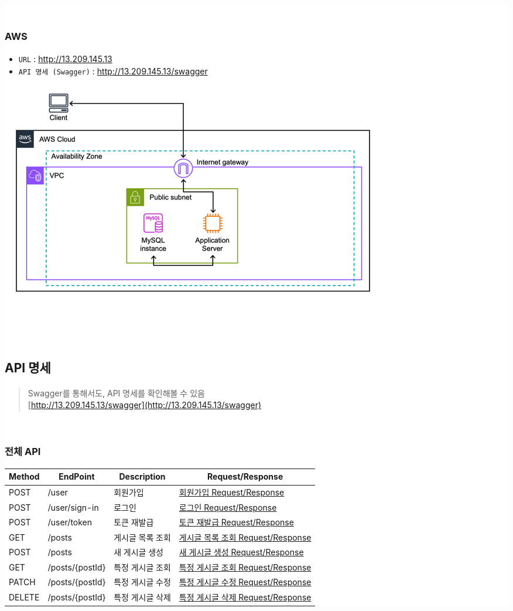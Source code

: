 <br/>

### AWS

- `URL` : http://13.209.145.13
- `API 명세 (Swagger)` : http://13.209.145.13/swagger

![img.png](docs/imgs/img5.png)

<br/><br/>

## API 명세

> Swagger를 통해서도, API 명세를 확인해볼 수 있음  
[http://13.209.145.13/swagger](http://13.209.145.13/swagger)

<br/>

### 전체 API

| Method | EndPoint        | Description | Request/Response                                          |
|--------|-----------------|-------------|-----------------------------------------------------------|
| POST   | /user           | 회원가입        | [회원가입 Request/Response](#회원가입-request-response)           |
| POST   | /user/sign-in   | 로그인         | [로그인 Request/Response](#로그인-request-response)             |
| POST   | /user/token     | 토큰 재발급      | [토큰 재발급 Request/Response](#토큰-재발급-request-response)       |
| GET    | /posts          | 게시글 목록 조회   | [게시글 목록 조회 Request/Response](#게시글-목록-조회-request-response) |
| POST   | /posts          | 새 게시글 생성    | [새 게시글 생성 Request/Response](#새-게시글-생성-request-response)   |
| GET    | /posts/{postId} | 특정 게시글 조회   | [특정 게시글 조회 Request/Response](#특정-게시글-조회-request-response) |
| PATCH  | /posts/{postId} | 특정 게시글 수정   | [특정 게시글 수정 Request/Response](#특정-게시글-수정-request-response) |
| DELETE | /posts/{postId} | 특정 게시글 삭제   | [특정 게시글 삭제 Request/Response](#특정-게시글-삭제-request-response) |
